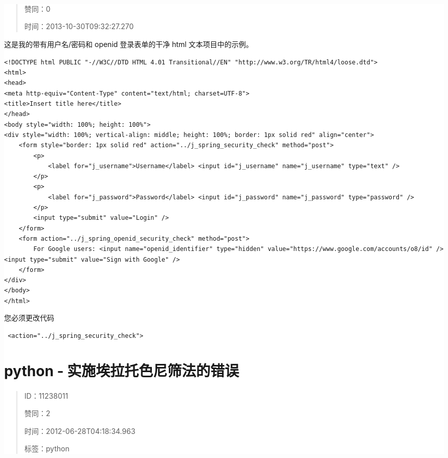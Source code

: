 > 赞同：0
> 
> 时间：2013-10-30T09:32:27.270

这是我的带有用户名/密码和 openid 登录表单的干净 html 文本项目中的示例。

```
<!DOCTYPE html PUBLIC "-//W3C//DTD HTML 4.01 Transitional//EN" "http://www.w3.org/TR/html4/loose.dtd">
<html>
<head>
<meta http-equiv="Content-Type" content="text/html; charset=UTF-8">
<title>Insert title here</title>
</head>
<body style="width: 100%; height: 100%">
<div style="width: 100%; vertical-align: middle; height: 100%; border: 1px solid red" align="center">
    <form style="border: 1px solid red" action="../j_spring_security_check" method="post">
        <p>
            <label for="j_username">Username</label> <input id="j_username" name="j_username" type="text" />
        </p>
        <p>
            <label for="j_password">Password</label> <input id="j_password" name="j_password" type="password" />
        </p>
        <input type="submit" value="Login" />
    </form>
    <form action="../j_spring_openid_security_check" method="post">
        For Google users: <input name="openid_identifier" type="hidden" value="https://www.google.com/accounts/o8/id" /> <input type="submit" value="Sign with Google" />
    </form>
</div>
</body>
</html> 
```

您必须更改代码

```
 <action="../j_spring_security_check"> 
```

# python - 实施埃拉托色尼筛法的错误

> ID：11238011
> 
> 赞同：2
> 
> 时间：2012-06-28T04:18:34.963
> 
> 标签：python
